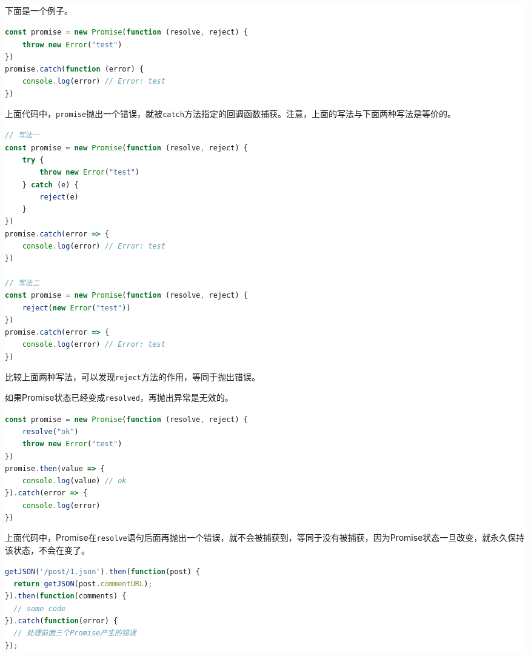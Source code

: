 下面是一个例子。

```javascript
const promise = new Promise(function (resolve, reject) {
    throw new Error("test")
})
promise.catch(function (error) {
    console.log(error) // Error: test
})
```

上面代码中，`promise`抛出一个错误，就被`catch`方法指定的回调函数捕获。注意，上面的写法与下面两种写法是等价的。

```javascript
// 写法一
const promise = new Promise(function (resolve, reject) {
    try {
        throw new Error("test")
    } catch (e) {
        reject(e)
    }
})
promise.catch(error => {
    console.log(error) // Error: test
})

// 写法二
const promise = new Promise(function (resolve, reject) {
    reject(new Error("test"))
})
promise.catch(error => {
    console.log(error) // Error: test
})
```

比较上面两种写法，可以发现`reject`方法的作用，等同于抛出错误。

如果Promise状态已经变成`resolved`，再抛出异常是无效的。

```javascript
const promise = new Promise(function (resolve, reject) {
    resolve("ok")
    throw new Error("test")
})
promise.then(value => {
    console.log(value) // ok
}).catch(error => {
    console.log(error)
})
```

上面代码中，Promise在`resolve`语句后面再抛出一个错误，就不会被捕获到，等同于没有被捕获，因为Promise状态一旦改变，就永久保持该状态，不会在变了。

```js
getJSON('/post/1.json').then(function(post) {
  return getJSON(post.commentURL);
}).then(function(comments) {
  // some code
}).catch(function(error) {
  // 处理前面三个Promise产生的错误
});
```
